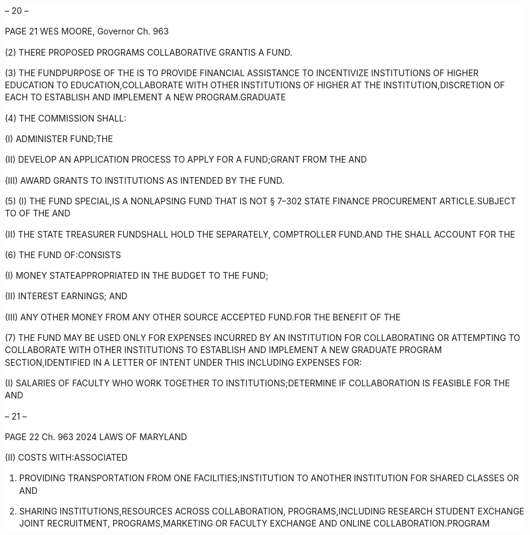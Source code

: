 – 20 –

PAGE 21
WES MOORE, Governor Ch. 963

(2) THERE PROPOSED PROGRAMS COLLABORATIVE GRANTIS A
FUND.

(3) THE FUNDPURPOSE OF THE IS TO PROVIDE FINANCIAL
ASSISTANCE TO INCENTIVIZE INSTITUTIONS OF HIGHER EDUCATION TO
EDUCATION,COLLABORATE WITH OTHER INSTITUTIONS OF HIGHER AT THE
INSTITUTION,DISCRETION OF EACH TO ESTABLISH AND IMPLEMENT A NEW
PROGRAM.GRADUATE

(4) THE COMMISSION SHALL:

(I) ADMINISTER FUND;THE

(II) DEVELOP AN APPLICATION PROCESS TO APPLY FOR A
FUND;GRANT FROM THE AND

(III) AWARD GRANTS TO INSTITUTIONS AS INTENDED BY THE
FUND.

(5) (I) THE FUND SPECIAL,IS A NONLAPSING FUND THAT IS NOT
§ 7–302 STATE FINANCE PROCUREMENT ARTICLE.SUBJECT TO OF THE AND

(II) THE STATE TREASURER FUNDSHALL HOLD THE
SEPARATELY, COMPTROLLER FUND.AND THE SHALL ACCOUNT FOR THE

(6) THE FUND OF:CONSISTS

(I) MONEY STATEAPPROPRIATED IN THE BUDGET TO THE
FUND;

(II) INTEREST EARNINGS; AND

(III) ANY OTHER MONEY FROM ANY OTHER SOURCE ACCEPTED
FUND.FOR THE BENEFIT OF THE

(7) THE FUND MAY BE USED ONLY FOR EXPENSES INCURRED BY AN
INSTITUTION FOR COLLABORATING OR ATTEMPTING TO COLLABORATE WITH OTHER
INSTITUTIONS TO ESTABLISH AND IMPLEMENT A NEW GRADUATE PROGRAM
SECTION,IDENTIFIED IN A LETTER OF INTENT UNDER THIS INCLUDING EXPENSES
FOR:

(I) SALARIES OF FACULTY WHO WORK TOGETHER TO
INSTITUTIONS;DETERMINE IF COLLABORATION IS FEASIBLE FOR THE AND

– 21 –

PAGE 22
Ch. 963 2024 LAWS OF MARYLAND

(II) COSTS WITH:ASSOCIATED

1. PROVIDING TRANSPORTATION FROM ONE
FACILITIES;INSTITUTION TO ANOTHER INSTITUTION FOR SHARED CLASSES OR AND

2. SHARING INSTITUTIONS,RESOURCES ACROSS
COLLABORATION, PROGRAMS,INCLUDING RESEARCH STUDENT EXCHANGE JOINT
RECRUITMENT, PROGRAMS,MARKETING OR FACULTY EXCHANGE AND ONLINE
COLLABORATION.PROGRAM
